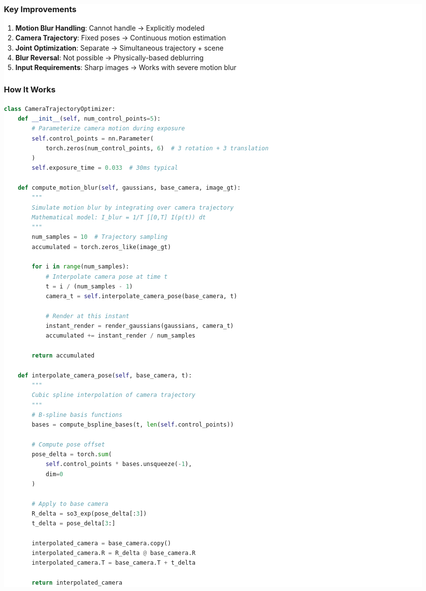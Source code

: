 ### Key Improvements
1. **Motion Blur Handling**: Cannot handle → Explicitly modeled
2. **Camera Trajectory**: Fixed poses → Continuous motion estimation
3. **Joint Optimization**: Separate → Simultaneous trajectory + scene
4. **Blur Reversal**: Not possible → Physically-based deblurring
5. **Input Requirements**: Sharp images → Works with severe motion blur

### How It Works

```python
class CameraTrajectoryOptimizer:
    def __init__(self, num_control_points=5):
        # Parameterize camera motion during exposure
        self.control_points = nn.Parameter(
            torch.zeros(num_control_points, 6)  # 3 rotation + 3 translation
        )
        self.exposure_time = 0.033  # 30ms typical
    
    def compute_motion_blur(self, gaussians, base_camera, image_gt):
        """
        Simulate motion blur by integrating over camera trajectory
        Mathematical model: I_blur = 1/T ∫[0,T] I(p(t)) dt
        """
        num_samples = 10  # Trajectory sampling
        accumulated = torch.zeros_like(image_gt)
        
        for i in range(num_samples):
            # Interpolate camera pose at time t
            t = i / (num_samples - 1)
            camera_t = self.interpolate_camera_pose(base_camera, t)
            
            # Render at this instant
            instant_render = render_gaussians(gaussians, camera_t)
            accumulated += instant_render / num_samples
        
        return accumulated
    
    def interpolate_camera_pose(self, base_camera, t):
        """
        Cubic spline interpolation of camera trajectory
        """
        # B-spline basis functions
        bases = compute_bspline_bases(t, len(self.control_points))
        
        # Compute pose offset
        pose_delta = torch.sum(
            self.control_points * bases.unsqueeze(-1), 
            dim=0
        )
        
        # Apply to base camera
        R_delta = so3_exp(pose_delta[:3])
        t_delta = pose_delta[3:]
        
        interpolated_camera = base_camera.copy()
        interpolated_camera.R = R_delta @ base_camera.R
        interpolated_camera.T = base_camera.T + t_delta
        
        return interpolated_camera
```
